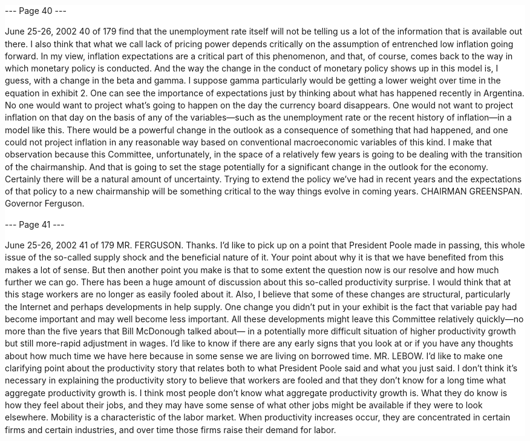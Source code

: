 --- Page 40 ---

June 25-26, 2002 40 of 179
find that the unemployment rate itself will not be telling us a lot of the information that is
available out there.
I also think that what we call lack of pricing power depends critically on the assumption
of entrenched low inflation going forward. In my view, inflation expectations are a critical part
of this phenomenon, and that, of course, comes back to the way in which monetary policy is
conducted. And the way the change in the conduct of monetary policy shows up in this model is,
I guess, with a change in the beta and gamma. I suppose gamma particularly would be getting a
lower weight over time in the equation in exhibit 2.
One can see the importance of expectations just by thinking about what has happened
recently in Argentina. No one would want to project what’s going to happen on the day the
currency board disappears. One would not want to project inflation on that day on the basis of
any of the variables—such as the unemployment rate or the recent history of inflation—in a
model like this. There would be a powerful change in the outlook as a consequence of
something that had happened, and one could not project inflation in any reasonable way based on
conventional macroeconomic variables of this kind.
I make that observation because this Committee, unfortunately, in the space of a
relatively few years is going to be dealing with the transition of the chairmanship. And that is
going to set the stage potentially for a significant change in the outlook for the economy.
Certainly there will be a natural amount of uncertainty. Trying to extend the policy we’ve had in
recent years and the expectations of that policy to a new chairmanship will be something critical
to the way things evolve in coming years.
CHAIRMAN GREENSPAN. Governor Ferguson.

--- Page 41 ---

June 25-26, 2002 41 of 179
MR. FERGUSON. Thanks. I’d like to pick up on a point that President Poole made in
passing, this whole issue of the so-called supply shock and the beneficial nature of it. Your point
about why it is that we have benefited from this makes a lot of sense. But then another point you
make is that to some extent the question now is our resolve and how much further we can go.
There has been a huge amount of discussion about this so-called productivity surprise. I would
think that at this stage workers are no longer as easily fooled about it. Also, I believe that some
of these changes are structural, particularly the Internet and perhaps developments in help
supply. One change you didn’t put in your exhibit is the fact that variable pay had become
important and may well become less important. All these developments might leave this
Committee relatively quickly—no more than the five years that Bill McDonough talked about—
in a potentially more difficult situation of higher productivity growth but still more-rapid
adjustment in wages. I’d like to know if there are any early signs that you look at or if you have
any thoughts about how much time we have here because in some sense we are living on
borrowed time.
MR. LEBOW. I’d like to make one clarifying point about the productivity story that
relates both to what President Poole said and what you just said. I don’t think it’s necessary in
explaining the productivity story to believe that workers are fooled and that they don’t know for
a long time what aggregate productivity growth is. I think most people don’t know what
aggregate productivity growth is. What they do know is how they feel about their jobs, and they
may have some sense of what other jobs might be available if they were to look elsewhere.
Mobility is a characteristic of the labor market. When productivity increases occur, they are
concentrated in certain firms and certain industries, and over time those firms raise their demand
for labor.
